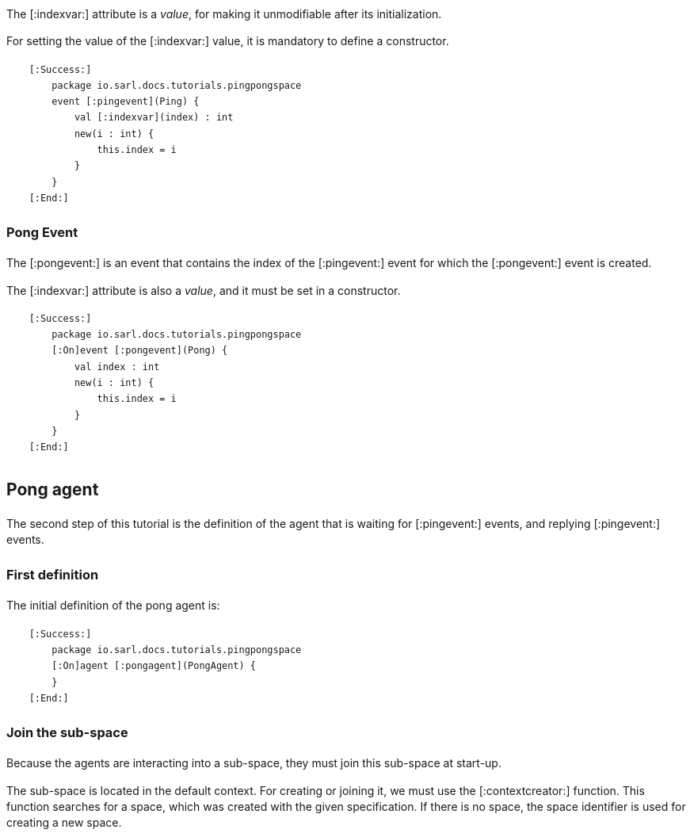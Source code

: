 The [:indexvar:] attribute is a _value_, for making it unmodifiable after its initialization.

For setting the value of the [:indexvar:] value, it is mandatory to define a constructor. 

		[:Success:]
			package io.sarl.docs.tutorials.pingpongspace
			event [:pingevent](Ping) {
				val [:indexvar](index) : int
				new(i : int) {
					this.index = i
				}
			}
		[:End:]


### Pong Event

The [:pongevent:] is an event that contains the index of the [:pingevent:] event for which the
[:pongevent:] event is created.

The [:indexvar:] attribute is also a _value_, and it must be set in a constructor. 

		[:Success:]
			package io.sarl.docs.tutorials.pingpongspace
			[:On]event [:pongevent](Pong) {
				val index : int
				new(i : int) {
					this.index = i
				}
			}
		[:End:]


## Pong agent

The second step of this tutorial is the definition of the agent that is waiting
for [:pingevent:] events, and replying [:pingevent:] events.

### First definition

The initial definition of the pong agent is:

		[:Success:]
			package io.sarl.docs.tutorials.pingpongspace
			[:On]agent [:pongagent](PongAgent) {
			}
		[:End:]


### Join the sub-space

Because the agents are interacting into a sub-space, they must join this sub-space at start-up.

The sub-space is located in the default context. For creating or joining it, we must use the
[:contextcreator:] function. This function searches for a space, which was
created with the given specification. If there is no space, the space identifier is used
for creating a new space.
